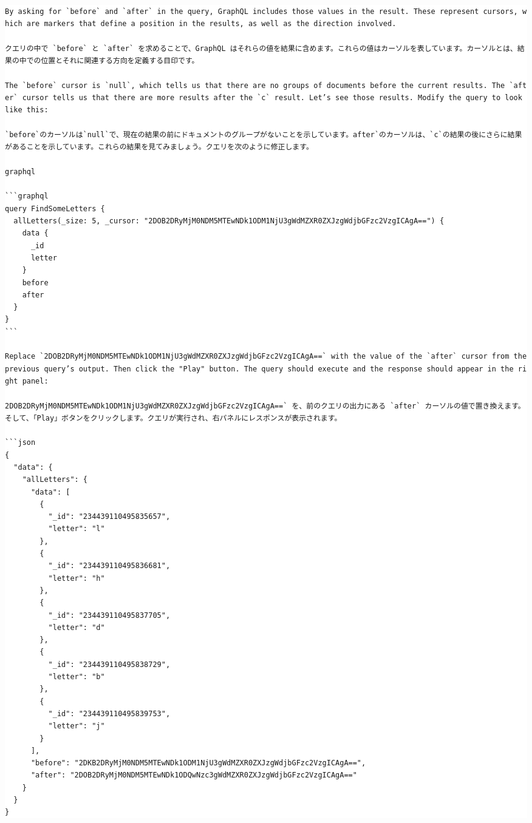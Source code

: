 
    By asking for `before` and `after` in the query, GraphQL includes those values in the result. These represent cursors, which are markers that define a position in the results, as well as the direction involved.

    クエリの中で `before` と `after` を求めることで、GraphQL はそれらの値を結果に含めます。これらの値はカーソルを表しています。カーソルとは、結果の中での位置とそれに関連する方向を定義する目印です。

    The `before` cursor is `null`, which tells us that there are no groups of documents before the current results. The `after` cursor tells us that there are more results after the `c` result. Let’s see those results. Modify the query to look like this:

    `before`のカーソルは`null`で、現在の結果の前にドキュメントのグループがないことを示しています。after`のカーソルは、`c`の結果の後にさらに結果があることを示しています。これらの結果を見てみましょう。クエリを次のように修正します。

    graphql

    ```graphql
    query FindSomeLetters {
      allLetters(_size: 5, _cursor: "2DOB2DRyMjM0NDM5MTEwNDk1ODM1NjU3gWdMZXR0ZXJzgWdjbGFzc2VzgICAgA==") {
        data {
          _id
          letter
        }
        before
        after
      }
    }
    ```

    Replace `2DOB2DRyMjM0NDM5MTEwNDk1ODM1NjU3gWdMZXR0ZXJzgWdjbGFzc2VzgICAgA==` with the value of the `after` cursor from the previous query’s output. Then click the "Play" button. The query should execute and the response should appear in the right panel:

    2DOB2DRyMjM0NDM5MTEwNDk1ODM1NjU3gWdMZXR0ZXJzgWdjbGFzc2VzgICAgA==` を、前のクエリの出力にある `after` カーソルの値で置き換えます。そして、「Play」ボタンをクリックします。クエリが実行され、右パネルにレスポンスが表示されます。

    ```json
    {
      "data": {
        "allLetters": {
          "data": [
            {
              "_id": "234439110495835657",
              "letter": "l"
            },
            {
              "_id": "234439110495836681",
              "letter": "h"
            },
            {
              "_id": "234439110495837705",
              "letter": "d"
            },
            {
              "_id": "234439110495838729",
              "letter": "b"
            },
            {
              "_id": "234439110495839753",
              "letter": "j"
            }
          ],
          "before": "2DKB2DRyMjM0NDM5MTEwNDk1ODM1NjU3gWdMZXR0ZXJzgWdjbGFzc2VzgICAgA==",
          "after": "2DOB2DRyMjM0NDM5MTEwNDk1ODQwNzc3gWdMZXR0ZXJzgWdjbGFzc2VzgICAgA=="
        }
      }
    }